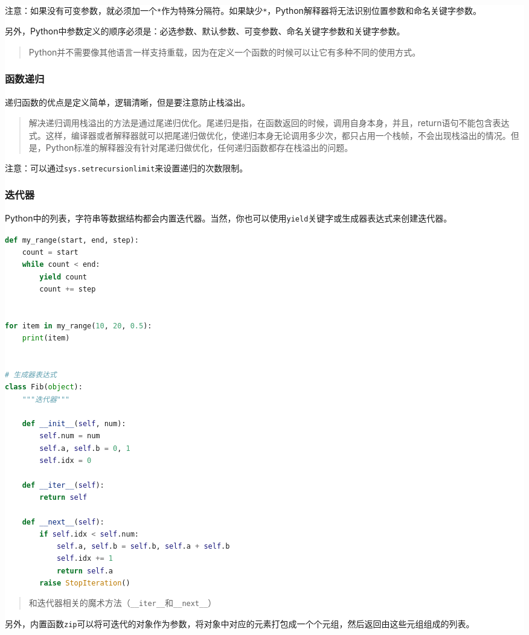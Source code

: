 注意：如果没有可变参数，就必须加一个`*`作为特殊分隔符。如果缺少`*`，Python解释器将无法识别位置参数和命名关键字参数。

另外，Python中参数定义的顺序必须是：必选参数、默认参数、可变参数、命名关键字参数和关键字参数。

> Python并不需要像其他语言一样支持重载，因为在定义一个函数的时候可以让它有多种不同的使用方式。

### 函数递归

递归函数的优点是定义简单，逻辑清晰，但是要注意防止栈溢出。

> 解决递归调用栈溢出的方法是通过尾递归优化。尾递归是指，在函数返回的时候，调用自身本身，并且，return语句不能包含表达式。这样，编译器或者解释器就可以把尾递归做优化，使递归本身无论调用多少次，都只占用一个栈帧，不会出现栈溢出的情况。但是，Python标准的解释器没有针对尾递归做优化，任何递归函数都存在栈溢出的问题。

注意：可以通过`sys.setrecursionlimit`来设置递归的次数限制。

### 迭代器

Python中的列表，字符串等数据结构都会内置迭代器。当然，你也可以使用`yield`关键字或生成器表达式来创建迭代器。

```python
def my_range(start, end, step):
    count = start
    while count < end:
        yield count
        count += step


for item in my_range(10, 20, 0.5):
    print(item)
    
    
# 生成器表达式
class Fib(object):
    """迭代器"""
    
    def __init__(self, num):
        self.num = num
        self.a, self.b = 0, 1
        self.idx = 0
   
    def __iter__(self):
        return self

    def __next__(self):
        if self.idx < self.num:
            self.a, self.b = self.b, self.a + self.b
            self.idx += 1
            return self.a
        raise StopIteration()
```

> 和迭代器相关的魔术方法（`__iter__`和`__next__`）

另外，内置函数`zip`可以将可迭代的对象作为参数，将对象中对应的元素打包成一个个元组，然后返回由这些元组组成的列表。
